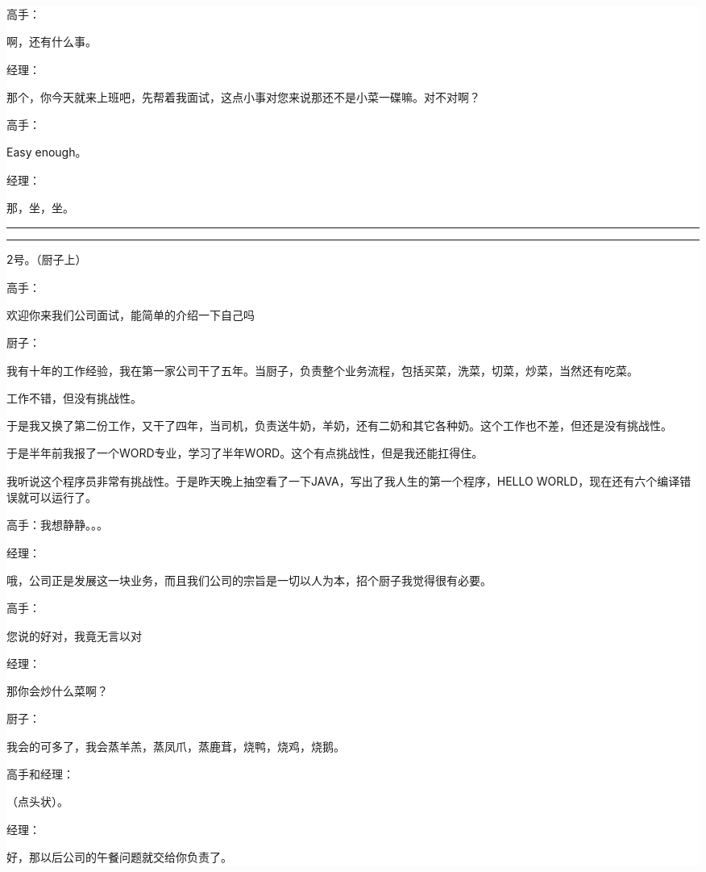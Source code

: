 高手：

啊，还有什么事。

经理：

那个，你今天就来上班吧，先帮着我面试，这点小事对您来说那还不是小菜一碟嘛。对不对啊？

高手：

Easy enough。

经理：

那，坐，坐。



------------------------------------------------------------------------------------------------------------
------------------------------------------------------------------------------------------------------------
2号。（厨子上）

高手：

欢迎你来我们公司面试，能简单的介绍一下自己吗

厨子：

我有十年的工作经验，我在第一家公司干了五年。当厨子，负责整个业务流程，包括买菜，洗菜，切菜，炒菜，当然还有吃菜。

工作不错，但没有挑战性。

于是我又换了第二份工作，又干了四年，当司机，负责送牛奶，羊奶，还有二奶和其它各种奶。这个工作也不差，但还是没有挑战性。

于是半年前我报了一个WORD专业，学习了半年WORD。这个有点挑战性，但是我还能扛得住。

我听说这个程序员非常有挑战性。于是昨天晚上抽空看了一下JAVA，写出了我人生的第一个程序，HELLO WORLD，现在还有六个编译错误就可以运行了。

高手：我想静静。。。

经理：

哦，公司正是发展这一块业务，而且我们公司的宗旨是一切以人为本，招个厨子我觉得很有必要。

高手：

您说的好对，我竟无言以对

经理：

那你会炒什么菜啊？

厨子：

我会的可多了，我会蒸羊羔，蒸凤爪，蒸鹿茸，烧鸭，烧鸡，烧鹅。

高手和经理：

（点头状）。

经理：

好，那以后公司的午餐问题就交给你负责了。


